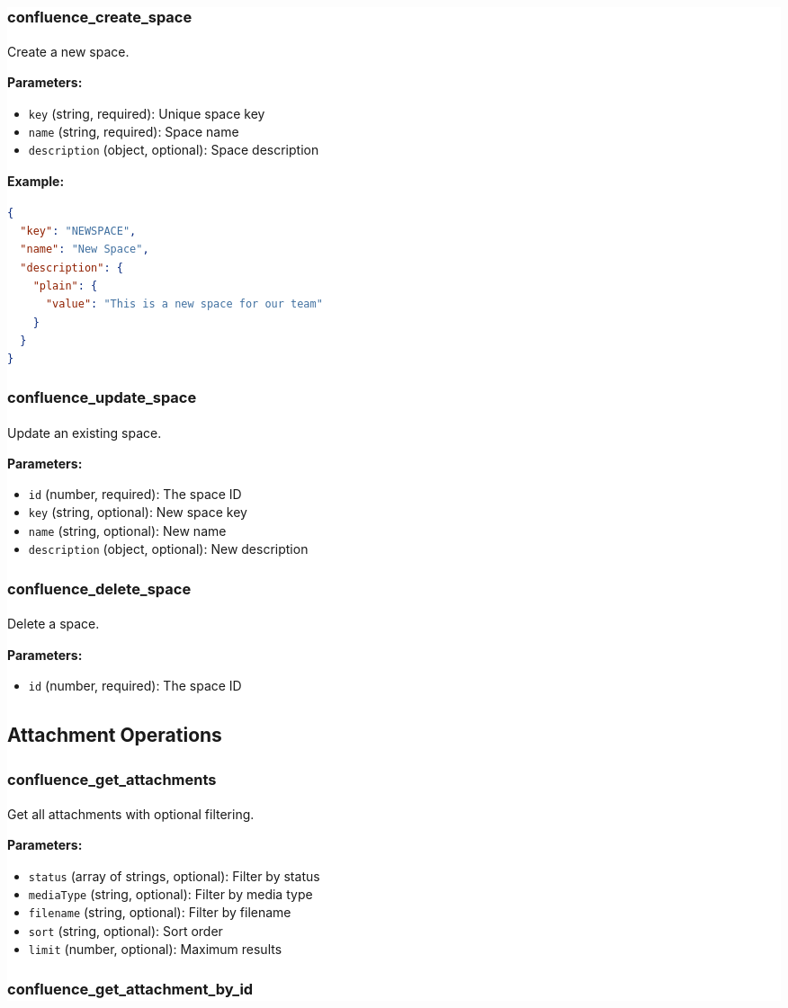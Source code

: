 ### confluence_create_space

Create a new space.

**Parameters:**
- `key` (string, required): Unique space key
- `name` (string, required): Space name
- `description` (object, optional): Space description

**Example:**
```json
{
  "key": "NEWSPACE",
  "name": "New Space",
  "description": {
    "plain": {
      "value": "This is a new space for our team"
    }
  }
}
```

### confluence_update_space

Update an existing space.

**Parameters:**
- `id` (number, required): The space ID
- `key` (string, optional): New space key
- `name` (string, optional): New name
- `description` (object, optional): New description

### confluence_delete_space

Delete a space.

**Parameters:**
- `id` (number, required): The space ID

## Attachment Operations

### confluence_get_attachments

Get all attachments with optional filtering.

**Parameters:**
- `status` (array of strings, optional): Filter by status
- `mediaType` (string, optional): Filter by media type
- `filename` (string, optional): Filter by filename
- `sort` (string, optional): Sort order
- `limit` (number, optional): Maximum results

### confluence_get_attachment_by_id
